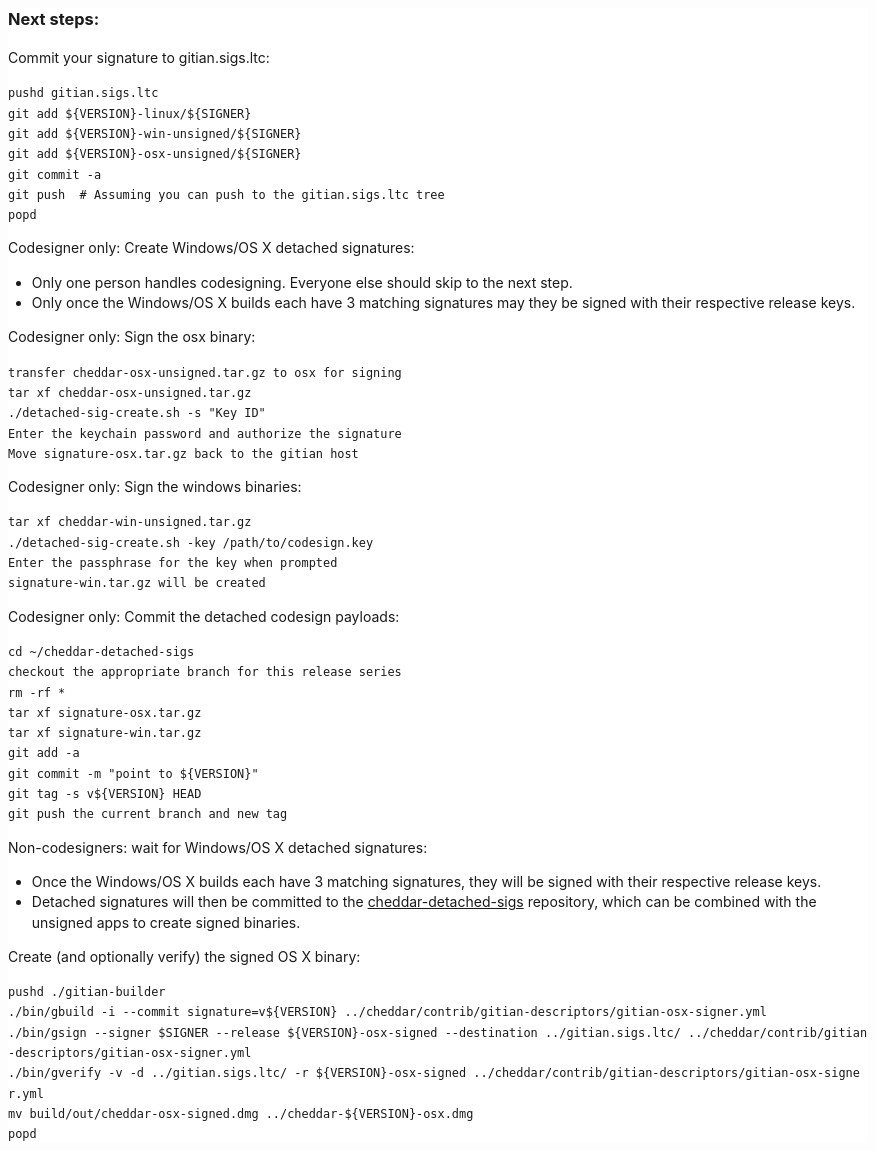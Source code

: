 ### Next steps:

Commit your signature to gitian.sigs.ltc:

    pushd gitian.sigs.ltc
    git add ${VERSION}-linux/${SIGNER}
    git add ${VERSION}-win-unsigned/${SIGNER}
    git add ${VERSION}-osx-unsigned/${SIGNER}
    git commit -a
    git push  # Assuming you can push to the gitian.sigs.ltc tree
    popd

Codesigner only: Create Windows/OS X detached signatures:
- Only one person handles codesigning. Everyone else should skip to the next step.
- Only once the Windows/OS X builds each have 3 matching signatures may they be signed with their respective release keys.

Codesigner only: Sign the osx binary:

    transfer cheddar-osx-unsigned.tar.gz to osx for signing
    tar xf cheddar-osx-unsigned.tar.gz
    ./detached-sig-create.sh -s "Key ID"
    Enter the keychain password and authorize the signature
    Move signature-osx.tar.gz back to the gitian host

Codesigner only: Sign the windows binaries:

    tar xf cheddar-win-unsigned.tar.gz
    ./detached-sig-create.sh -key /path/to/codesign.key
    Enter the passphrase for the key when prompted
    signature-win.tar.gz will be created

Codesigner only: Commit the detached codesign payloads:

    cd ~/cheddar-detached-sigs
    checkout the appropriate branch for this release series
    rm -rf *
    tar xf signature-osx.tar.gz
    tar xf signature-win.tar.gz
    git add -a
    git commit -m "point to ${VERSION}"
    git tag -s v${VERSION} HEAD
    git push the current branch and new tag

Non-codesigners: wait for Windows/OS X detached signatures:

- Once the Windows/OS X builds each have 3 matching signatures, they will be signed with their respective release keys.
- Detached signatures will then be committed to the [cheddar-detached-sigs](https://github.com/cheddar-project/cheddar-detached-sigs) repository, which can be combined with the unsigned apps to create signed binaries.

Create (and optionally verify) the signed OS X binary:

    pushd ./gitian-builder
    ./bin/gbuild -i --commit signature=v${VERSION} ../cheddar/contrib/gitian-descriptors/gitian-osx-signer.yml
    ./bin/gsign --signer $SIGNER --release ${VERSION}-osx-signed --destination ../gitian.sigs.ltc/ ../cheddar/contrib/gitian-descriptors/gitian-osx-signer.yml
    ./bin/gverify -v -d ../gitian.sigs.ltc/ -r ${VERSION}-osx-signed ../cheddar/contrib/gitian-descriptors/gitian-osx-signer.yml
    mv build/out/cheddar-osx-signed.dmg ../cheddar-${VERSION}-osx.dmg
    popd
